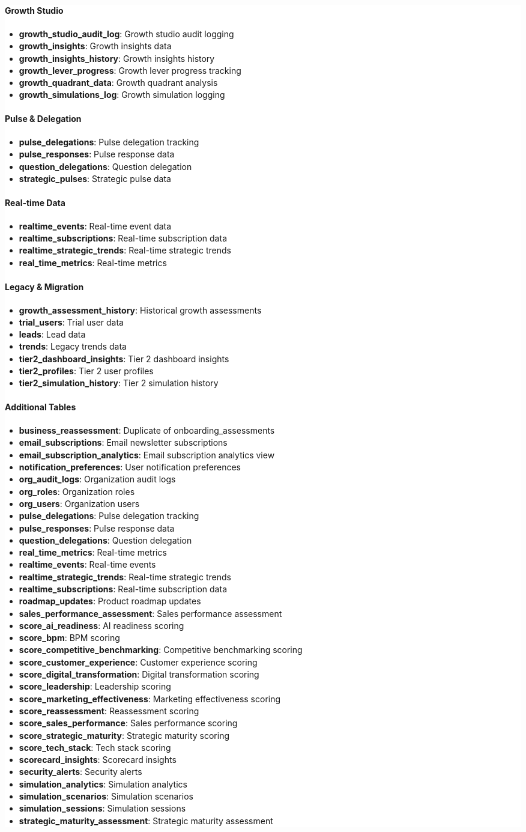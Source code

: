 #### Growth Studio
- **growth_studio_audit_log**: Growth studio audit logging
- **growth_insights**: Growth insights data
- **growth_insights_history**: Growth insights history
- **growth_lever_progress**: Growth lever progress tracking
- **growth_quadrant_data**: Growth quadrant analysis
- **growth_simulations_log**: Growth simulation logging

#### Pulse & Delegation
- **pulse_delegations**: Pulse delegation tracking
- **pulse_responses**: Pulse response data
- **question_delegations**: Question delegation
- **strategic_pulses**: Strategic pulse data

#### Real-time Data
- **realtime_events**: Real-time event data
- **realtime_subscriptions**: Real-time subscription data
- **realtime_strategic_trends**: Real-time strategic trends
- **real_time_metrics**: Real-time metrics

#### Legacy & Migration
- **growth_assessment_history**: Historical growth assessments
- **trial_users**: Trial user data
- **leads**: Lead data
- **trends**: Legacy trends data
- **tier2_dashboard_insights**: Tier 2 dashboard insights
- **tier2_profiles**: Tier 2 user profiles
- **tier2_simulation_history**: Tier 2 simulation history

#### Additional Tables
- **business_reassessment**: Duplicate of onboarding_assessments
- **email_subscriptions**: Email newsletter subscriptions
- **email_subscription_analytics**: Email subscription analytics view
- **notification_preferences**: User notification preferences
- **org_audit_logs**: Organization audit logs
- **org_roles**: Organization roles
- **org_users**: Organization users
- **pulse_delegations**: Pulse delegation tracking
- **pulse_responses**: Pulse response data
- **question_delegations**: Question delegation
- **real_time_metrics**: Real-time metrics
- **realtime_events**: Real-time events
- **realtime_strategic_trends**: Real-time strategic trends
- **realtime_subscriptions**: Real-time subscription data
- **roadmap_updates**: Product roadmap updates
- **sales_performance_assessment**: Sales performance assessment
- **score_ai_readiness**: AI readiness scoring
- **score_bpm**: BPM scoring
- **score_competitive_benchmarking**: Competitive benchmarking scoring
- **score_customer_experience**: Customer experience scoring
- **score_digital_transformation**: Digital transformation scoring
- **score_leadership**: Leadership scoring
- **score_marketing_effectiveness**: Marketing effectiveness scoring
- **score_reassessment**: Reassessment scoring
- **score_sales_performance**: Sales performance scoring
- **score_strategic_maturity**: Strategic maturity scoring
- **score_tech_stack**: Tech stack scoring
- **scorecard_insights**: Scorecard insights
- **security_alerts**: Security alerts
- **simulation_analytics**: Simulation analytics
- **simulation_scenarios**: Simulation scenarios
- **simulation_sessions**: Simulation sessions
- **strategic_maturity_assessment**: Strategic maturity assessment